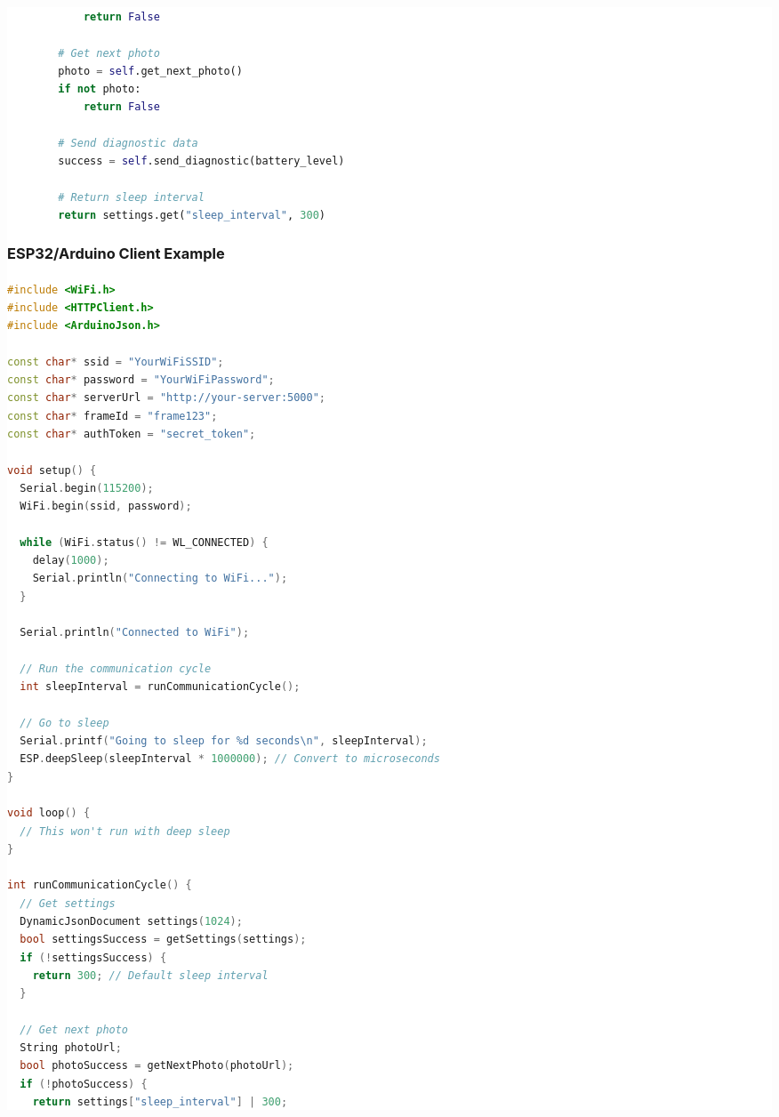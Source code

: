 ```python
            return False
        
        # Get next photo
        photo = self.get_next_photo()
        if not photo:
            return False
        
        # Send diagnostic data
        success = self.send_diagnostic(battery_level)
        
        # Return sleep interval
        return settings.get("sleep_interval", 300)
```

### ESP32/Arduino Client Example

```cpp
#include <WiFi.h>
#include <HTTPClient.h>
#include <ArduinoJson.h>

const char* ssid = "YourWiFiSSID";
const char* password = "YourWiFiPassword";
const char* serverUrl = "http://your-server:5000";
const char* frameId = "frame123";
const char* authToken = "secret_token";

void setup() {
  Serial.begin(115200);
  WiFi.begin(ssid, password);
  
  while (WiFi.status() != WL_CONNECTED) {
    delay(1000);
    Serial.println("Connecting to WiFi...");
  }
  
  Serial.println("Connected to WiFi");
  
  // Run the communication cycle
  int sleepInterval = runCommunicationCycle();
  
  // Go to sleep
  Serial.printf("Going to sleep for %d seconds\n", sleepInterval);
  ESP.deepSleep(sleepInterval * 1000000); // Convert to microseconds
}

void loop() {
  // This won't run with deep sleep
}

int runCommunicationCycle() {
  // Get settings
  DynamicJsonDocument settings(1024);
  bool settingsSuccess = getSettings(settings);
  if (!settingsSuccess) {
    return 300; // Default sleep interval
  }
  
  // Get next photo
  String photoUrl;
  bool photoSuccess = getNextPhoto(photoUrl);
  if (!photoSuccess) {
    return settings["sleep_interval"] | 300;
```